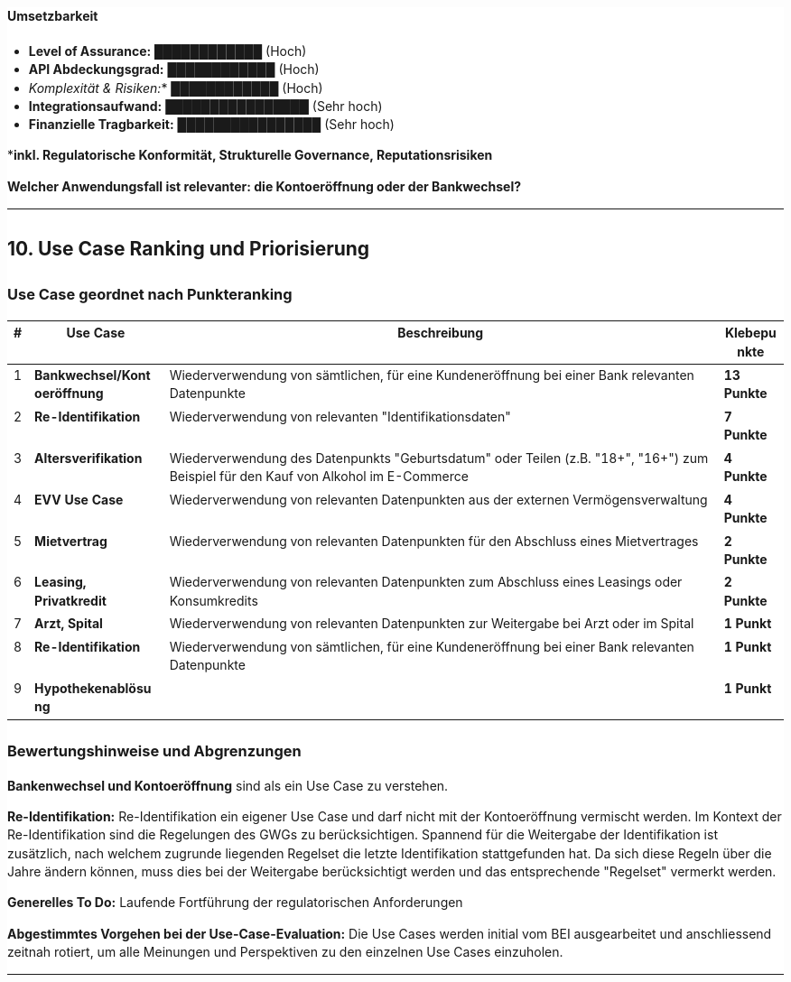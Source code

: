 #### Umsetzbarkeit
- **Level of Assurance:** ████████████ (Hoch)
- **API Abdeckungsgrad:** ████████████ (Hoch)
- **Komplexität & Risiken*:** ████████████ (Hoch)
- **Integrationsaufwand:** ████████████████ (Sehr hoch)
- **Finanzielle Tragbarkeit:** ████████████████ (Sehr hoch)

***inkl. Regulatorische Konformität, Strukturelle Governance, Reputationsrisiken**

**Welcher Anwendungsfall ist relevanter: die Kontoeröffnung oder der Bankwechsel?**

---

## 10. Use Case Ranking und Priorisierung

### Use Case geordnet nach Punkteranking

| **#** | **Use Case** | **Beschreibung** | **Klebepunkte** |
|-------|--------------|------------------|-----------------|
| 1 | **Bankwechsel/Kontoeröffnung** | Wiederverwendung von sämtlichen, für eine Kundeneröffnung bei einer Bank relevanten Datenpunkte | **13 Punkte** |
| 2 | **Re-Identifikation** | Wiederverwendung von relevanten "Identifikationsdaten" | **7 Punkte** |
| 3 | **Altersverifikation** | Wiederverwendung des Datenpunkts "Geburtsdatum" oder Teilen (z.B. "18+", "16+") zum Beispiel für den Kauf von Alkohol im E-Commerce | **4 Punkte** |
| 4 | **EVV Use Case** | Wiederverwendung von relevanten Datenpunkten aus der externen Vermögensverwaltung | **4 Punkte** |
| 5 | **Mietvertrag** | Wiederverwendung von relevanten Datenpunkten für den Abschluss eines Mietvertrages | **2 Punkte** |
| 6 | **Leasing, Privatkredit** | Wiederverwendung von relevanten Datenpunkten zum Abschluss eines Leasings oder Konsumkredits | **2 Punkte** |
| 7 | **Arzt, Spital** | Wiederverwendung von relevanten Datenpunkten zur Weitergabe bei Arzt oder im Spital | **1 Punkt** |
| 8 | **Re-Identifikation** | Wiederverwendung von sämtlichen, für eine Kundeneröffnung bei einer Bank relevanten Datenpunkte | **1 Punkt** |
| 9 | **Hypothekenablösung** | | **1 Punkt** |

### Bewertungshinweise und Abgrenzungen

**Bankenwechsel und Kontoeröffnung** sind als ein Use Case zu verstehen.

**Re-Identifikation:** Re-Identifikation ein eigener Use Case und darf nicht mit der Kontoeröffnung vermischt werden. Im Kontext der Re-Identifikation sind die Regelungen des GWGs zu berücksichtigen. Spannend für die Weitergabe der Identifikation ist zusätzlich, nach welchem zugrunde liegenden Regelset die letzte Identifikation stattgefunden hat. Da sich diese Regeln über die Jahre ändern können, muss dies bei der Weitergabe berücksichtigt werden und das entsprechende "Regelset" vermerkt werden.

**Generelles To Do:** Laufende Fortführung der regulatorischen Anforderungen

**Abgestimmtes Vorgehen bei der Use-Case-Evaluation:** Die Use Cases werden initial vom BEI ausgearbeitet und anschliessend zeitnah rotiert, um alle Meinungen und Perspektiven zu den einzelnen Use Cases einzuholen.

---
